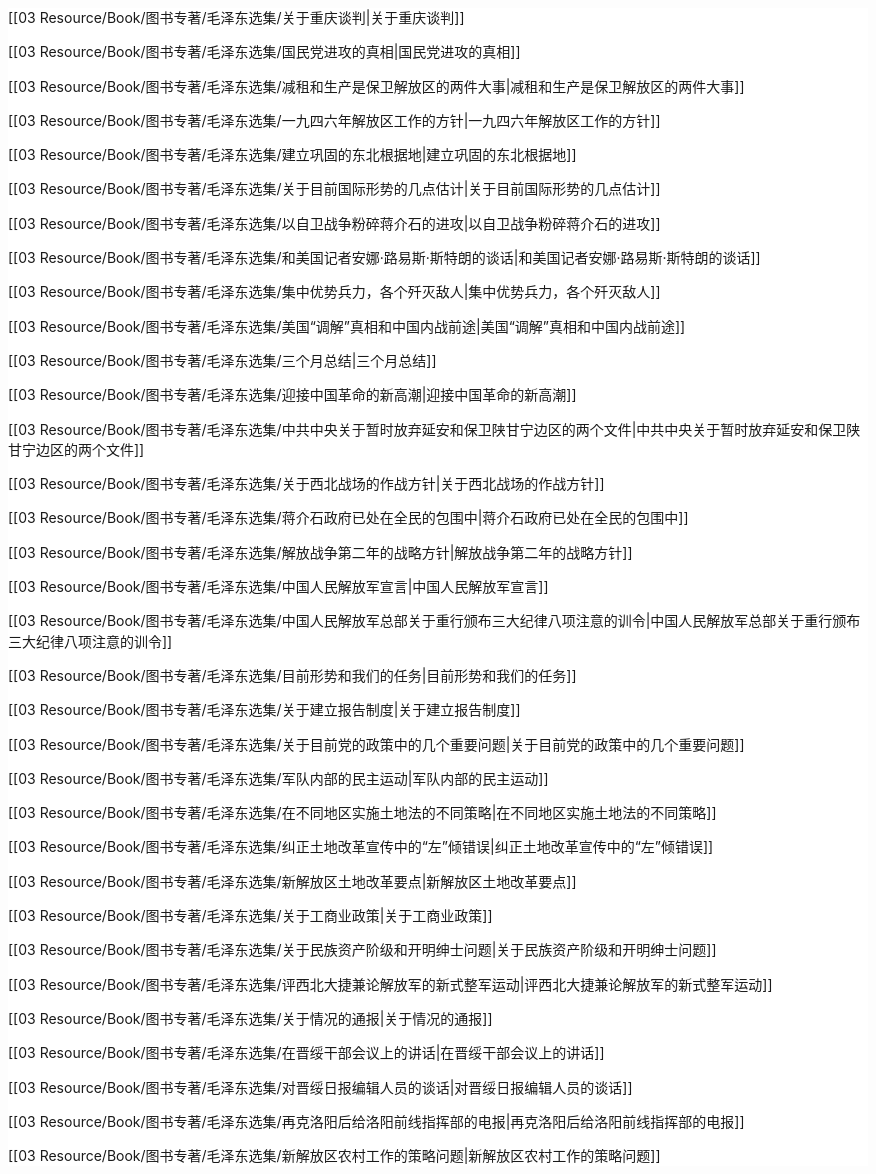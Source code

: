 [[03 Resource/Book/图书专著/毛泽东选集/关于重庆谈判\|关于重庆谈判]]

[[03 Resource/Book/图书专著/毛泽东选集/国民党进攻的真相\|国民党进攻的真相]]

[[03 Resource/Book/图书专著/毛泽东选集/减租和生产是保卫解放区的两件大事\|减租和生产是保卫解放区的两件大事]]

[[03 Resource/Book/图书专著/毛泽东选集/一九四六年解放区工作的方针\|一九四六年解放区工作的方针]]

[[03 Resource/Book/图书专著/毛泽东选集/建立巩固的东北根据地\|建立巩固的东北根据地]]

[[03 Resource/Book/图书专著/毛泽东选集/关于目前国际形势的几点估计\|关于目前国际形势的几点估计]]

[[03 Resource/Book/图书专著/毛泽东选集/以自卫战争粉碎蒋介石的进攻\|以自卫战争粉碎蒋介石的进攻]]

[[03 Resource/Book/图书专著/毛泽东选集/和美国记者安娜·路易斯·斯特朗的谈话\|和美国记者安娜·路易斯·斯特朗的谈话]]

[[03 Resource/Book/图书专著/毛泽东选集/集中优势兵力，各个歼灭敌人\|集中优势兵力，各个歼灭敌人]]

[[03 Resource/Book/图书专著/毛泽东选集/美国“调解”真相和中国内战前途\|美国“调解”真相和中国内战前途]]

[[03 Resource/Book/图书专著/毛泽东选集/三个月总结\|三个月总结]]

[[03 Resource/Book/图书专著/毛泽东选集/迎接中国革命的新高潮\|迎接中国革命的新高潮]]

[[03 Resource/Book/图书专著/毛泽东选集/中共中央关于暂时放弃延安和保卫陕甘宁边区的两个文件\|中共中央关于暂时放弃延安和保卫陕甘宁边区的两个文件]]

[[03 Resource/Book/图书专著/毛泽东选集/关于西北战场的作战方针\|关于西北战场的作战方针]]

[[03 Resource/Book/图书专著/毛泽东选集/蒋介石政府已处在全民的包围中\|蒋介石政府已处在全民的包围中]]

[[03 Resource/Book/图书专著/毛泽东选集/解放战争第二年的战略方针\|解放战争第二年的战略方针]]

[[03 Resource/Book/图书专著/毛泽东选集/中国人民解放军宣言\|中国人民解放军宣言]]

[[03 Resource/Book/图书专著/毛泽东选集/中国人民解放军总部关于重行颁布三大纪律八项注意的训令\|中国人民解放军总部关于重行颁布三大纪律八项注意的训令]]

[[03 Resource/Book/图书专著/毛泽东选集/目前形势和我们的任务\|目前形势和我们的任务]]

[[03 Resource/Book/图书专著/毛泽东选集/关于建立报告制度\|关于建立报告制度]]

[[03 Resource/Book/图书专著/毛泽东选集/关于目前党的政策中的几个重要问题\|关于目前党的政策中的几个重要问题]]

[[03 Resource/Book/图书专著/毛泽东选集/军队内部的民主运动\|军队内部的民主运动]]

[[03 Resource/Book/图书专著/毛泽东选集/在不同地区实施土地法的不同策略\|在不同地区实施土地法的不同策略]]

[[03 Resource/Book/图书专著/毛泽东选集/纠正土地改革宣传中的“左”倾错误\|纠正土地改革宣传中的“左”倾错误]]

[[03 Resource/Book/图书专著/毛泽东选集/新解放区土地改革要点\|新解放区土地改革要点]]

[[03 Resource/Book/图书专著/毛泽东选集/关于工商业政策\|关于工商业政策]]

[[03 Resource/Book/图书专著/毛泽东选集/关于民族资产阶级和开明绅士问题\|关于民族资产阶级和开明绅士问题]]

[[03 Resource/Book/图书专著/毛泽东选集/评西北大捷兼论解放军的新式整军运动\|评西北大捷兼论解放军的新式整军运动]]

[[03 Resource/Book/图书专著/毛泽东选集/关于情况的通报\|关于情况的通报]]

[[03 Resource/Book/图书专著/毛泽东选集/在晋绥干部会议上的讲话\|在晋绥干部会议上的讲话]] 

[[03 Resource/Book/图书专著/毛泽东选集/对晋绥日报编辑人员的谈话\|对晋绥日报编辑人员的谈话]]

[[03 Resource/Book/图书专著/毛泽东选集/再克洛阳后给洛阳前线指挥部的电报\|再克洛阳后给洛阳前线指挥部的电报]]

[[03 Resource/Book/图书专著/毛泽东选集/新解放区农村工作的策略问题\|新解放区农村工作的策略问题]]
